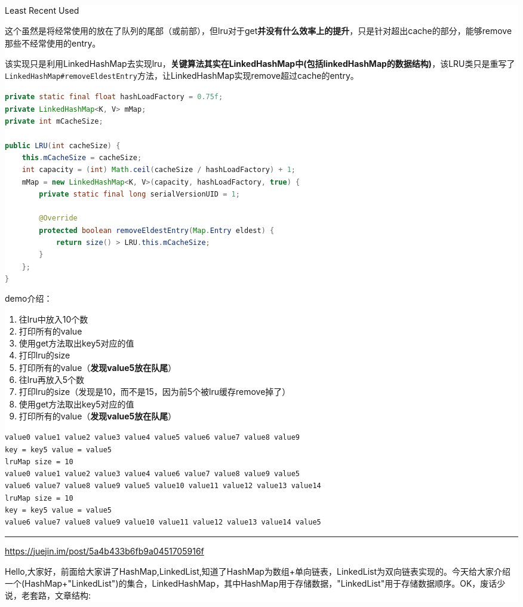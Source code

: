Least Recent Used

这个虽然是将经常使用的放在了队列的尾部（或前部），但lru对于get**并没有什么效率上的提升**，只是针对超出cache的部分，能够remove那些不经常使用的entry。

该实现只是利用LinkedHashMap去实现lru，**关键算法其实在LinkedHashMap中(包括linkedHashMap的数据结构)**，该LRU类只是重写了`LinkedHashMap#removeEldestEntry`方法，让LinkedHashMap实现remove超过cache的entry。

```java
private static final float hashLoadFactory = 0.75f;
private LinkedHashMap<K, V> mMap;
private int mCacheSize;

public LRU(int cacheSize) {
    this.mCacheSize = cacheSize;
    int capacity = (int) Math.ceil(cacheSize / hashLoadFactory) + 1;
    mMap = new LinkedHashMap<K, V>(capacity, hashLoadFactory, true) {
        private static final long serialVersionUID = 1;

        @Override
        protected boolean removeEldestEntry(Map.Entry eldest) {
            return size() > LRU.this.mCacheSize;
        }
    };
}
```

demo介绍：

1. 往lru中放入10个数
2. 打印所有的value
3. 使用get方法取出key5对应的值
4. 打印lru的size
5. 打印所有的value（**发现value5放在队尾**）
6. 往lru再放入5个数
7. 打印lru的size（发现是10，而不是15，因为前5个被lru缓存remove掉了）
8. 使用get方法取出key5对应的值
9. 打印所有的value（**发现value5放在队尾**）

```
value0 value1 value2 value3 value4 value5 value6 value7 value8 value9 
key = key5 value = value5
lruMap size = 10
value0 value1 value2 value3 value4 value6 value7 value8 value9 value5 
value6 value7 value8 value9 value5 value10 value11 value12 value13 value14 
lruMap size = 10
key = key5 value = value5
value6 value7 value8 value9 value10 value11 value12 value13 value14 value5 
```



---

https://juejin.im/post/5a4b433b6fb9a0451705916f

Hello,大家好，前面给大家讲了HashMap,LinkedList,知道了HashMap为数组+单向链表，LinkedList为双向链表实现的。今天给大家介绍一个(HashMap+"LinkedList")的集合，LinkedHashMap，其中HashMap用于存储数据，"LinkedList"用于存储数据顺序。OK，废话少说，老套路，文章结构:
